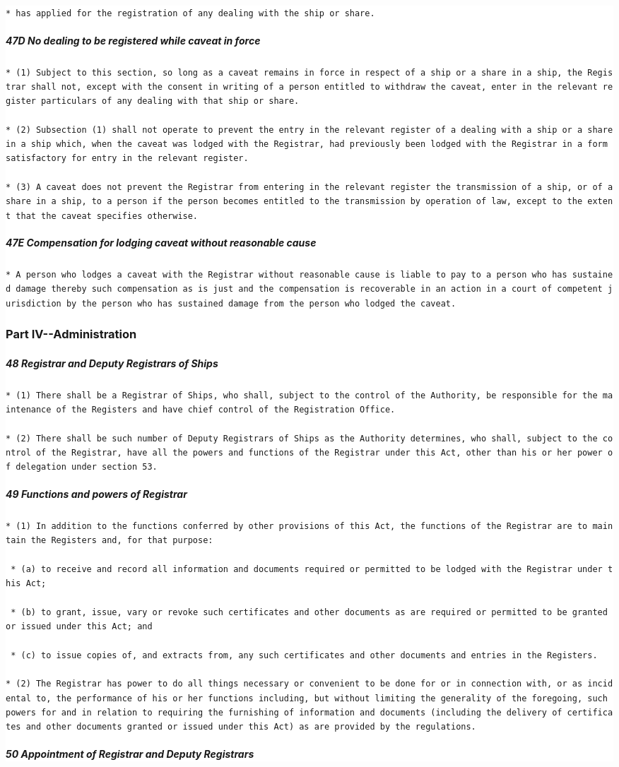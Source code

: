     * has applied for the registration of any dealing with the ship or share.

##### 47D  No dealing to be registered while caveat in force

    * (1) Subject to this section, so long as a caveat remains in force in respect of a ship or a share in a ship, the Registrar shall not, except with the consent in writing of a person entitled to withdraw the caveat, enter in the relevant register particulars of any dealing with that ship or share.

    * (2) Subsection (1) shall not operate to prevent the entry in the relevant register of a dealing with a ship or a share in a ship which, when the caveat was lodged with the Registrar, had previously been lodged with the Registrar in a form satisfactory for entry in the relevant register.

    * (3) A caveat does not prevent the Registrar from entering in the relevant register the transmission of a ship, or of a share in a ship, to a person if the person becomes entitled to the transmission by operation of law, except to the extent that the caveat specifies otherwise.

##### 47E  Compensation for lodging caveat without reasonable cause

    * A person who lodges a caveat with the Registrar without reasonable cause is liable to pay to a person who has sustained damage thereby such compensation as is just and the compensation is recoverable in an action in a court of competent jurisdiction by the person who has sustained damage from the person who lodged the caveat.

### Part IV--Administration

##### 48  Registrar and Deputy Registrars of Ships

    * (1) There shall be a Registrar of Ships, who shall, subject to the control of the Authority, be responsible for the maintenance of the Registers and have chief control of the Registration Office.

    * (2) There shall be such number of Deputy Registrars of Ships as the Authority determines, who shall, subject to the control of the Registrar, have all the powers and functions of the Registrar under this Act, other than his or her power of delegation under section 53.

##### 49  Functions and powers of Registrar

    * (1) In addition to the functions conferred by other provisions of this Act, the functions of the Registrar are to maintain the Registers and, for that purpose:

     * (a) to receive and record all information and documents required or permitted to be lodged with the Registrar under this Act;

     * (b) to grant, issue, vary or revoke such certificates and other documents as are required or permitted to be granted or issued under this Act; and

     * (c) to issue copies of, and extracts from, any such certificates and other documents and entries in the Registers.

    * (2) The Registrar has power to do all things necessary or convenient to be done for or in connection with, or as incidental to, the performance of his or her functions including, but without limiting the generality of the foregoing, such powers for and in relation to requiring the furnishing of information and documents (including the delivery of certificates and other documents granted or issued under this Act) as are provided by the regulations.

##### 50  Appointment of Registrar and Deputy Registrars

